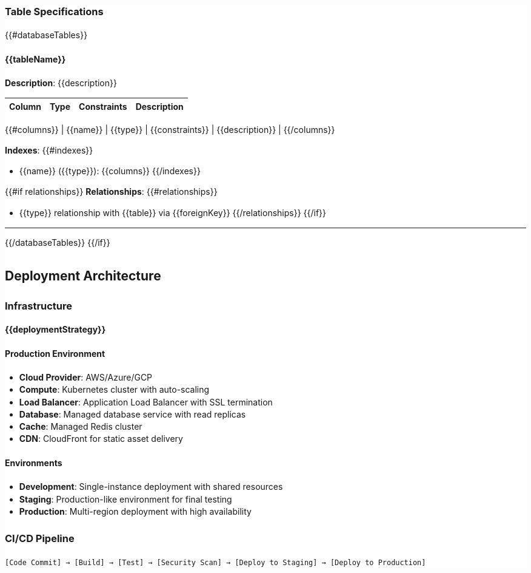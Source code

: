### Table Specifications

{{#databaseTables}}
#### {{tableName}}

**Description**: {{description}}

| Column | Type | Constraints | Description |
|--------|------|-------------|-------------|
{{#columns}}
| {{name}} | {{type}} | {{constraints}} | {{description}} |
{{/columns}}

**Indexes**:
{{#indexes}}
- {{name}} ({{type}}): {{columns}}
{{/indexes}}

{{#if relationships}}
**Relationships**:
{{#relationships}}
- {{type}} relationship with {{table}} via {{foreignKey}}
{{/relationships}}
{{/if}}

---

{{/databaseTables}}
{{/if}}

## Deployment Architecture

### Infrastructure

**{{deploymentStrategy}}**

#### Production Environment
- **Cloud Provider**: AWS/Azure/GCP
- **Compute**: Kubernetes cluster with auto-scaling
- **Load Balancer**: Application Load Balancer with SSL termination
- **Database**: Managed database service with read replicas
- **Cache**: Managed Redis cluster
- **CDN**: CloudFront for static asset delivery

#### Environments
- **Development**: Single-instance deployment with shared resources
- **Staging**: Production-like environment for final testing
- **Production**: Multi-region deployment with high availability

### CI/CD Pipeline

```
[Code Commit] → [Build] → [Test] → [Security Scan] → [Deploy to Staging] → [Deploy to Production]
```
